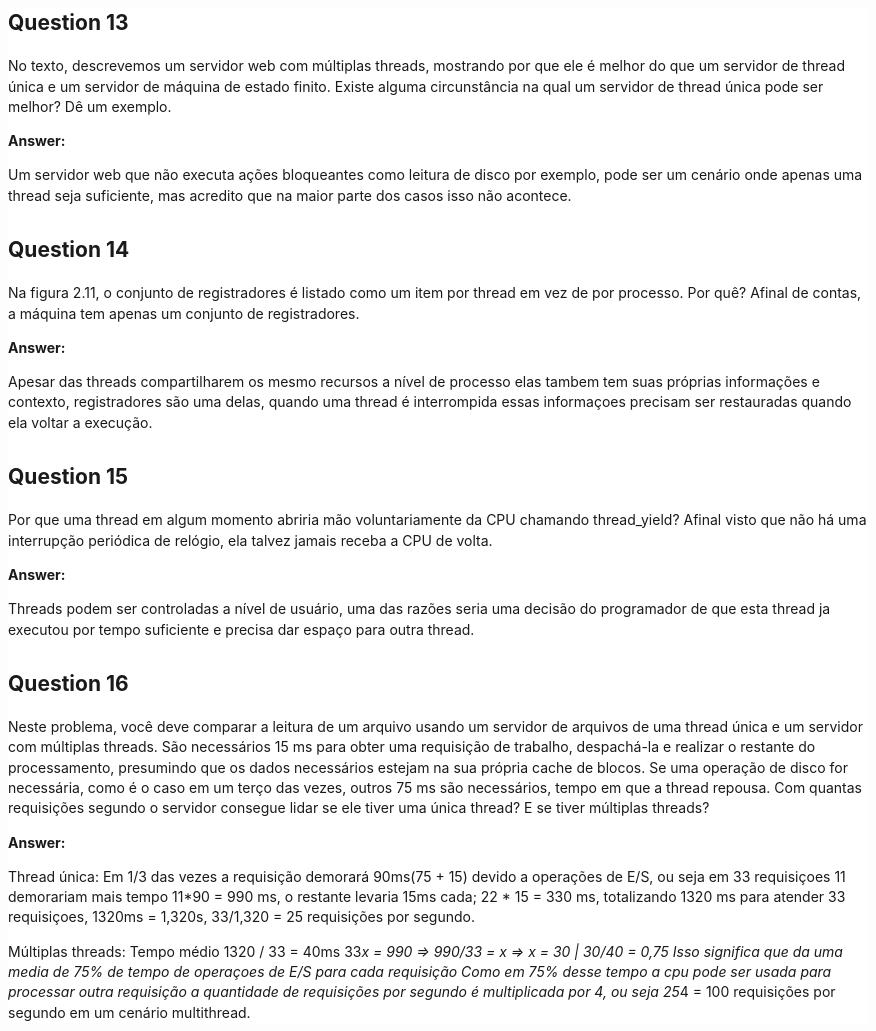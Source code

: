 ## Question 13

No texto, descrevemos um servidor web com múltiplas threads, mostrando por que ele é melhor do que um servidor de thread única e um servidor de máquina de estado finito. Existe alguma circunstância na qual um servidor de thread única pode ser melhor? Dê um exemplo.

**Answer:**

Um servidor web que não executa ações bloqueantes como leitura de disco por exemplo, pode ser um cenário onde apenas uma thread seja suficiente, mas acredito que na maior parte dos casos isso não acontece.

## Question 14

Na figura 2.11, o conjunto de registradores é listado como um item por thread em vez de por processo. Por quê? Afinal de contas, a máquina tem apenas um conjunto de registradores.

**Answer:**

Apesar das threads compartilharem os mesmo recursos a nível de processo elas tambem tem suas próprias informações e contexto, registradores são uma delas, quando uma thread é interrompida essas informaçoes precisam ser restauradas quando ela voltar a execução.

## Question 15

Por que uma thread em algum momento abriria mão voluntariamente da CPU chamando thread_yield? Afinal visto que não há uma interrupção periódica de relógio, ela talvez jamais receba a CPU de volta.

**Answer:**

Threads podem ser controladas a nível de usuário, uma das razões seria uma decisão do programador de que esta thread ja executou por tempo suficiente e precisa dar espaço para outra thread.

## Question 16

Neste problema, você deve comparar a leitura de um arquivo usando um servidor de arquivos de uma thread única e um servidor com múltiplas threads. São necessários 15 ms para obter uma requisição de trabalho, despachá-la e realizar o restante do processamento, presumindo que os dados necessários estejam na sua própria cache de blocos. Se uma operação de disco for necessária, como é o caso em um terço das vezes, outros 75 ms são necessários, tempo em que a thread repousa. Com quantas requisições segundo o servidor consegue lidar se ele tiver uma única thread? E se tiver múltiplas threads?

**Answer:**

Thread única:
Em 1/3 das vezes a requisição demorará 90ms(75 + 15) devido a operações de E/S, ou seja em 33 requisiçoes 11 demorariam mais tempo 11*90 = 990 ms, o restante levaria 15ms cada; 22 * 15 = 330 ms, totalizando 1320 ms para atender 33 requisiçoes, 1320ms = 1,320s, 33/1,320 = 25 requisições por segundo.

Múltiplas threads:
Tempo médio 1320 / 33 = 40ms
33*x = 990 => 990/33 = x => x = 30 | 30/40 = 0,75
Isso significa que da uma media de 75% de tempo de operaçoes de E/S para cada requisição
Como em 75% desse tempo a cpu pode ser usada para processar outra requisição a quantidade de requisições por segundo é multiplicada por 4, ou seja 25*4 = 100 requisições por segundo em um cenário multithread.
